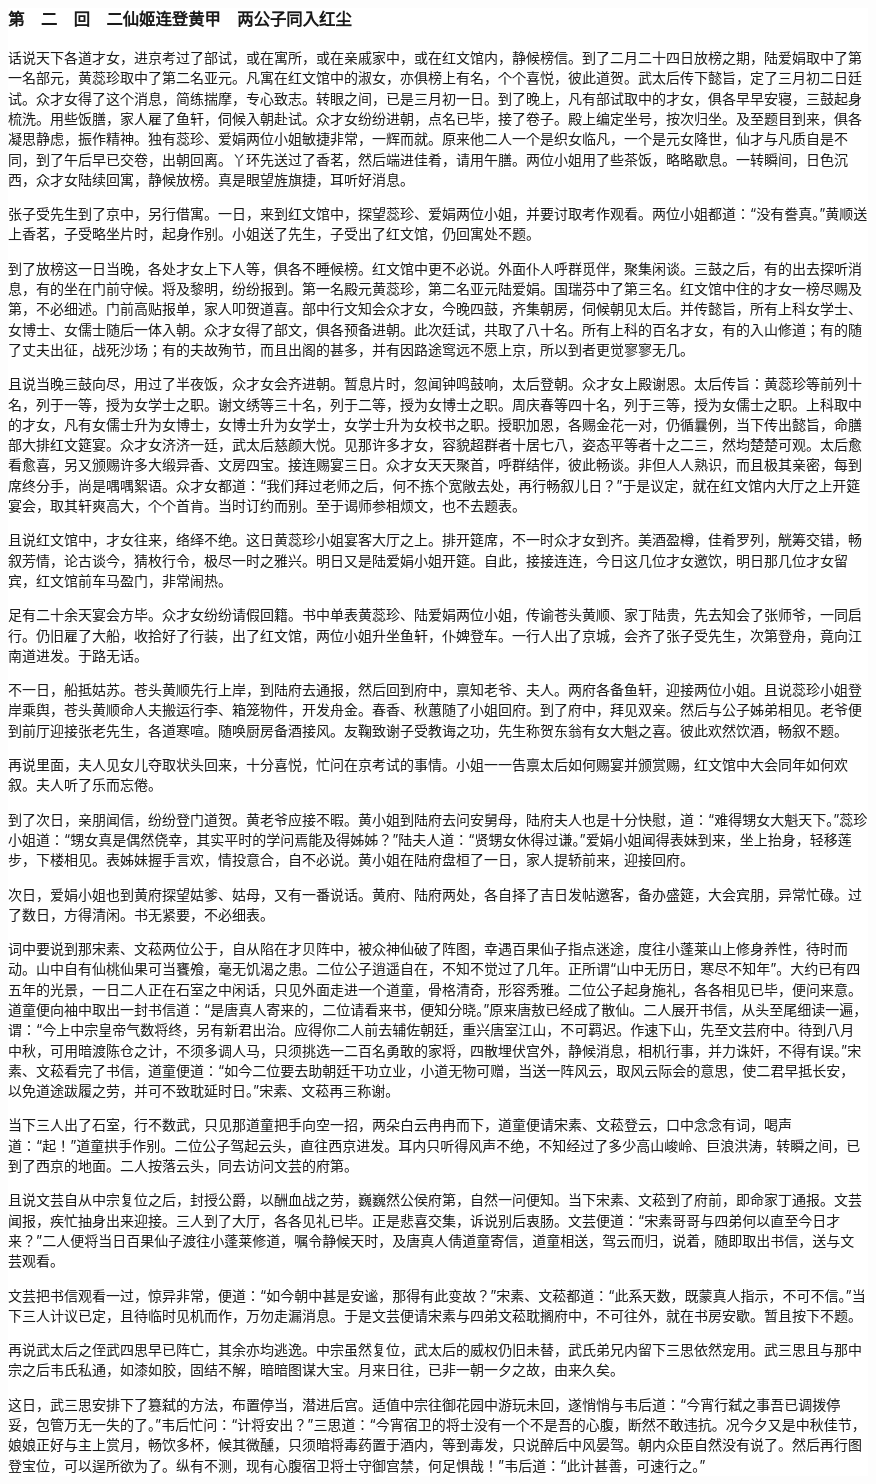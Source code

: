 ### 第　二　回　二仙姬连登黄甲　两公子同入红尘  

话说天下各道才女，进京考过了部试，或在寓所，或在亲戚家中，或在红文馆内，静候榜信。到了二月二十四日放榜之期，陆爱娟取中了第一名部元，黄蕊珍取中了第二名亚元。凡寓在红文馆中的淑女，亦俱榜上有名，个个喜悦，彼此道贺。武太后传下懿旨，定了三月初二日廷试。众才女得了这个消息，简练揣摩，专心致志。转眼之间，已是三月初一日。到了晚上，凡有部试取中的才女，俱各早早安寝，三鼓起身梳洗。用些饭膳，家人雇了鱼轩，伺候入朝赴试。众才女纷纷进朝，点名已毕，接了卷子。殿上编定坐号，按次归坐。及至题目到来，俱各凝思静虑，振作精神。独有蕊珍、爱娟两位小姐敏捷非常，一辉而就。原来他二人一个是织女临凡，一个是元女降世，仙才与凡质自是不同，到了午后早已交卷，出朝回离。丫环先送过了香茗，然后端进佳肴，请用午膳。两位小姐用了些茶饭，略略歇息。一转瞬间，日色沉西，众才女陆续回寓，静候放榜。真是眼望旌旗捷，耳听好消息。  

张子受先生到了京中，另行借寓。一日，来到红文馆中，探望蕊珍、爱娟两位小姐，并要讨取考作观看。两位小姐都道：“没有誊真。”黄顺送上香茗，子受略坐片时，起身作别。小姐送了先生，子受出了红文馆，仍回寓处不题。  

到了放榜这一日当晚，各处才女上下人等，俱各不睡候榜。红文馆中更不必说。外面仆人呼群觅伴，聚集闲谈。三鼓之后，有的出去探听消息，有的坐在门前守候。将及黎明，纷纷报到。第一名殿元黄蕊珍，第二名亚元陆爱娟。国瑞芬中了第三名。红文馆中住的才女一榜尽赐及第，不必细述。门前高贴报单，家人叩贺道喜。部中行文知会众才女，今晚四鼓，齐集朝房，伺候朝见太后。并传懿旨，所有上科女学士、女博士、女儒士随后一体入朝。众才女得了部文，俱各预备进朝。此次廷试，共取了八十名。所有上科的百名才女，有的入山修道；有的随了丈夫出征，战死沙场；有的夫故殉节，而且出阁的甚多，并有因路途窎远不愿上京，所以到者更觉寥寥无几。  

且说当晚三鼓向尽，用过了半夜饭，众才女会齐进朝。暂息片时，忽闻钟鸣鼓响，太后登朝。众才女上殿谢恩。太后传旨：黄蕊珍等前列十名，列于一等，授为女学士之职。谢文绣等三十名，列于二等，授为女博士之职。周庆春等四十名，列于三等，授为女儒士之职。上科取中的才女，凡有女儒士升为女博士，女博士升为女学士，女学士升为女校书之职。授职加恩，各赐金花一对，仍循曩例，当下传出懿旨，命膳部大排红文筵宴。众才女济济一廷，武太后慈颜大悦。见那许多才女，容貌超群者十居七八，姿态平等者十之二三，然均楚楚可观。太后愈看愈喜，另又颁赐许多大缎异香、文房四宝。接连赐宴三日。众才女天天聚首，呼群结伴，彼此畅谈。非但人人熟识，而且极其亲密，每到席终分手，尚是喁喁絮语。众才女都道：“我们拜过老师之后，何不拣个宽敞去处，再行畅叙儿日？”于是议定，就在红文馆内大厅之上开筵宴会，取其轩爽高大，个个首肯。当时订约而别。至于谒师参相烦文，也不去题表。  

且说红文馆中，才女往来，络绎不绝。这日黄蕊珍小姐宴客大厅之上。排开筵席，不一时众才女到齐。美酒盈樽，佳肴罗列，觥筹交错，畅叙芳情，论古谈今，猜枚行令，极尽一时之雅兴。明日又是陆爱娟小姐开筵。自此，接接连连，今日这几位才女邀饮，明日那几位才女留宾，红文馆前车马盈门，非常闹热。  

足有二十余天宴会方毕。众才女纷纷请假回籍。书中单表黄蕊珍、陆爱娟两位小姐，传谕苍头黄顺、家丁陆贵，先去知会了张师爷，一同启行。仍旧雇了大船，收拾好了行装，出了红文馆，两位小姐升坐鱼轩，仆婢登车。一行人出了京城，会齐了张子受先生，次第登舟，竟向江南道进发。于路无话。  

不一日，船抵姑苏。苍头黄顺先行上岸，到陆府去通报，然后回到府中，禀知老爷、夫人。两府各备鱼轩，迎接两位小姐。且说蕊珍小姐登岸乘舆，苍头黄顺命人夫搬运行李、箱笼物件，开发舟金。春香、秋蕙随了小姐回府。到了府中，拜见双亲。然后与公子姊弟相见。老爷便到前厅迎接张老先生，各道寒喧。随唤厨房备酒接风。友鞠致谢子受教诲之功，先生称贺东翁有女大魁之喜。彼此欢然饮酒，畅叙不题。  

再说里面，夫人见女儿夺取状头回来，十分喜悦，忙问在京考试的事情。小姐一一告禀太后如何赐宴并颁赏赐，红文馆中大会同年如何欢叙。夫人听了乐而忘倦。  

到了次日，亲朋闻信，纷纷登门道贺。黄老爷应接不暇。黄小姐到陆府去问安舅母，陆府夫人也是十分快慰，道：“难得甥女大魁天下。”蕊珍小姐道：“甥女真是偶然侥幸，其实平时的学问焉能及得姊姊？”陆夫人道：“贤甥女休得过谦。”爱娟小姐闻得表妹到来，坐上抬身，轻移莲步，下楼相见。表姊妹握手言欢，情投意合，自不必说。黄小姐在陆府盘桓了一日，家人提轿前来，迎接回府。  

次日，爱娟小姐也到黄府探望姑爹、姑母，又有一番说话。黄府、陆府两处，各自择了吉日发帖邀客，备办盛筵，大会宾朋，异常忙碌。过了数日，方得清闲。书无紧要，不必细表。  

词中要说到那宋素、文菘两位公于，自从陷在才贝阵中，被众神仙破了阵图，幸遇百果仙子指点迷途，度往小蓬莱山上修身养性，待时而动。山中自有仙桃仙果可当饔飧，毫无饥渴之患。二位公子逍遥自在，不知不觉过了几年。正所谓“山中无历日，寒尽不知年”。大约已有四五年的光景，一日二人正在石室之中闲话，只见外面走进一个道童，骨格清奇，形容秀雅。二位公子起身施礼，各各相见已毕，便问来意。道童便向袖中取出一封书信道：“是唐真人寄来的，二位请看来书，便知分晓。”原来唐敖已经成了散仙。二人展开书信，从头至尾细读一遍，谓：“今上中宗皇帝气数将终，另有新君出治。应得你二人前去辅佐朝廷，重兴唐室江山，不可羁迟。作速下山，先至文芸府中。待到八月中秋，可用暗渡陈仓之计，不须多调人马，只须挑选一二百名勇敢的家将，四散埋伏宫外，静候消息，相机行事，并力诛奸，不得有误。”宋素、文菘看完了书信，道童便道：“如今二位要去助朝廷干功立业，小道无物可赠，当送一阵风云，取风云际会的意思，使二君早抵长安，以免道途跋履之劳，并可不致耽延时日。”宋素、文菘再三称谢。  

当下三人出了石室，行不数武，只见那道童把手向空一招，两朵白云冉冉而下，道童便请宋素、文菘登云，口中念念有词，喝声道：“起！”道童拱手作别。二位公子驾起云头，直往西京进发。耳内只听得风声不绝，不知经过了多少高山峻岭、巨浪洪涛，转瞬之间，已到了西京的地面。二人按落云头，同去访问文芸的府第。  

且说文芸自从中宗复位之后，封授公爵，以酬血战之劳，巍巍然公侯府第，自然一问便知。当下宋素、文菘到了府前，即命家丁通报。文芸闻报，疾忙抽身出来迎接。三人到了大厅，各各见礼已毕。正是悲喜交集，诉说别后衷肠。文芸便道：“宋素哥哥与四弟何以直至今日才来？”二人便将当日百果仙子渡往小蓬莱修道，嘱令静候天时，及唐真人倩道童寄信，道童相送，驾云而归，说着，随即取出书信，送与文芸观看。  

文芸把书信观看一过，惊异非常，便道：“如今朝中甚是安谧，那得有此变故？”宋素、文菘都道：“此系天数，既蒙真人指示，不可不信。”当下三人计议已定，且待临时见机而作，万勿走漏消息。于是文芸便请宋素与四弟文菘耽搁府中，不可往外，就在书房安歇。暂且按下不题。  

再说武太后之侄武四思早已阵亡，其余亦均逃逸。中宗虽然复位，武太后的威权仍旧未替，武氏弟兄内留下三思依然宠用。武三思且与那中宗之后韦氏私通，如漆如胶，固结不解，暗暗图谋大宝。月来日往，已非一朝一夕之故，由来久矣。  

这日，武三思安排下了篡弑的方法，布置停当，潜进后宫。适值中宗往御花园中游玩未回，遂悄悄与韦后道：“今宵行弑之事吾已调拨停妥，包管万无一失的了。”韦后忙问：“计将安出？”三思道：“今宵宿卫的将士没有一个不是吾的心腹，断然不敢违抗。况今夕又是中秋佳节，娘娘正好与主上赏月，畅饮多杯，候其微醺，只须暗将毒药置于酒内，等到毒发，只说醉后中风晏驾。朝内众臣自然没有说了。然后再行图登宝位，可以逞所欲为了。纵有不测，现有心腹宿卫将士守御宫禁，何足惧哉！”韦后道：“此计甚善，可速行之。”  
